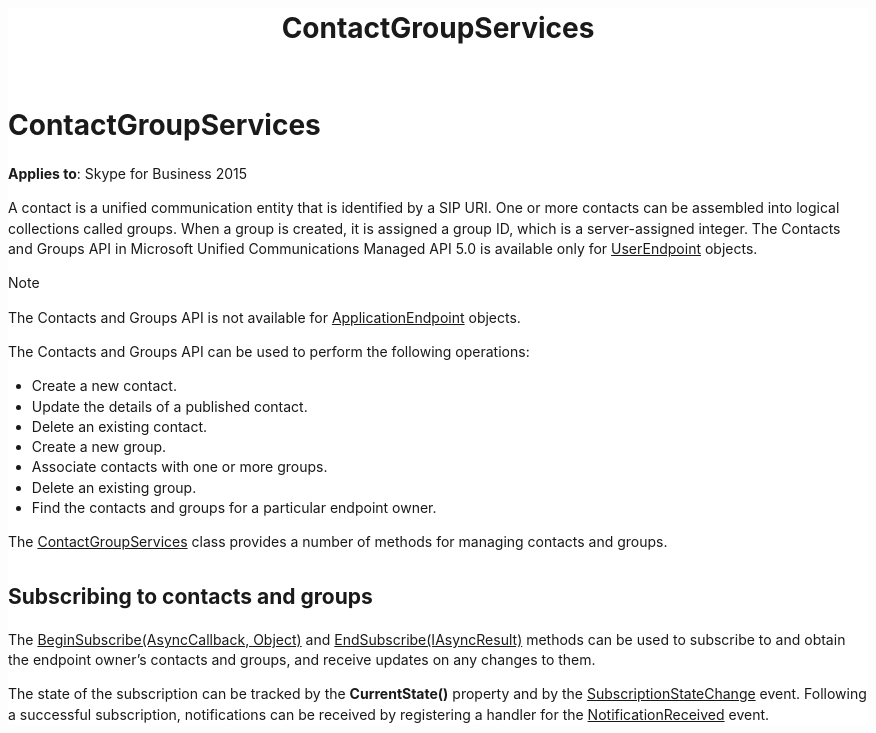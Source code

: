 ﻿---
title: ContactGroupServices
description: Describes the ContractGroupServices class and outlines how to subscribe, create, delete, manage, and update contacts and groups.
TOCTitle: ContactGroupServices
ms:assetid: d52cb22d-c305-4463-b9f9-1ade281c0a53
ms:mtpsurl: https://msdn.microsoft.com/library/Dn466041(v=office.16)
ms:contentKeyID: 65239956
ms.date: 07/27/2015
mtps_version: v=office.16
dev_langs:
- csharp
---

# ContactGroupServices

**Applies to**: Skype for Business 2015

A contact is a unified communication entity that is identified by a SIP URI. One or more contacts can be assembled into logical collections called groups. When a group is created, it is assigned a group ID, which is a server-assigned integer. The Contacts and Groups API in Microsoft Unified Communications Managed API 5.0 is available only for [UserEndpoint](/dotnet/api/microsoft.rtc.collaboration.userendpoint) objects.

> [!NOTE]
> The Contacts and Groups API is not available for [ApplicationEndpoint](https://msdn.microsoft.com/library/hh384825(v=office.16)) objects.


The Contacts and Groups API can be used to perform the following operations:

- Create a new contact.
- Update the details of a published contact.
- Delete an existing contact.
- Create a new group.
- Associate contacts with one or more groups.
- Delete an existing group.
- Find the contacts and groups for a particular endpoint owner.

The [ContactGroupServices](https://msdn.microsoft.com/library/hh381099\(v=office.16\)) class provides a number of methods for managing contacts and groups.

## Subscribing to contacts and groups

The [BeginSubscribe(AsyncCallback, Object)](https://msdn.microsoft.com/library/hh383375\(v=office.16\)) and [EndSubscribe(IAsyncResult)](https://msdn.microsoft.com/library/hh348322\(v=office.16\)) methods can be used to subscribe to and obtain the endpoint owner’s contacts and groups, and receive updates on any changes to them.

The state of the subscription can be tracked by the **CurrentState()** property and by the [SubscriptionStateChange](https://msdn.microsoft.com/library/hh382084\(v=office.16\)) event. Following a successful subscription, notifications can be received by registering a handler for the [NotificationReceived](https://msdn.microsoft.com/library/hh349964\(v=office.16\)) event. 

